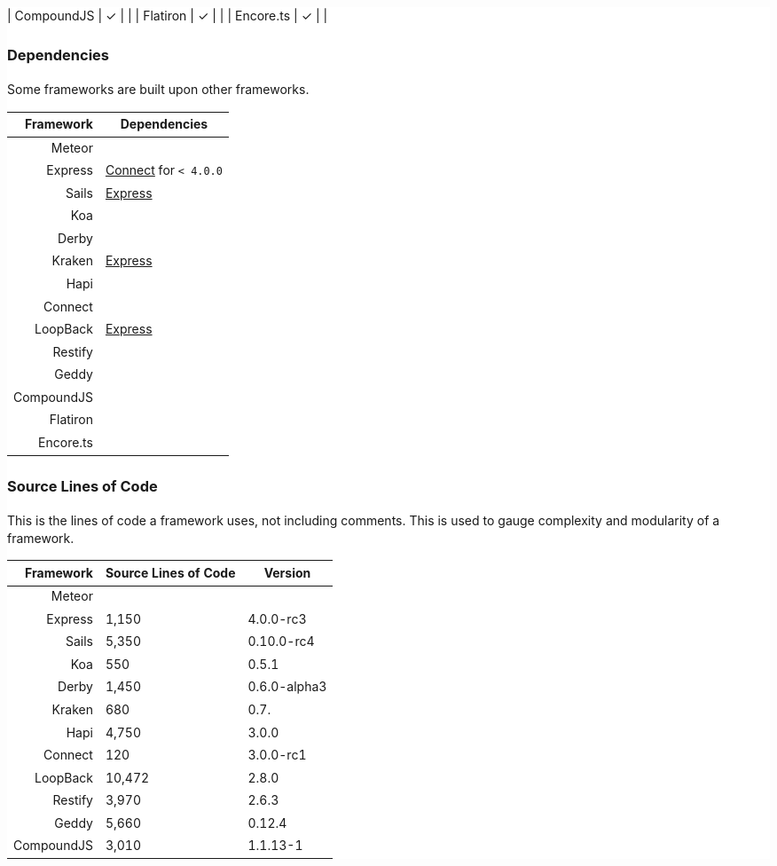 | CompoundJS | ✓           |             |
| Flatiron   | ✓           |             |
| Encore.ts  | ✓           |             |


### Dependencies

Some frameworks are built upon other frameworks.

| Framework  | Dependencies                     |
|-----------:|----------------------------------|
| Meteor     |                                  |
| Express    | [Connect][connect] for `< 4.0.0` |
| Sails      | [Express][express]               |
| Koa        |                                  |
| Derby      |                                  |
| Kraken     | [Express][express]               |
| Hapi       |                                  |
| Connect    |                                  |
| LoopBack   | [Express][express]               |
| Restify    |                                  |
| Geddy      |                                  |
| CompoundJS |                                  |
| Flatiron   |                                  |
| Encore.ts  |                                  |

### Source Lines of Code

This is the lines of code a framework uses, not including comments.
This is used to gauge complexity and modularity of a framework.

| Framework  | Source Lines of Code | Version      |
|-----------:|----------------------|--------------|
| Meteor     |                      |              |
| Express    | 1,150                | 4.0.0-rc3    |
| Sails      | 5,350                | 0.10.0-rc4   |
| Koa        | 550                  | 0.5.1        |
| Derby      | 1,450                | 0.6.0-alpha3 |
| Kraken     | 680                  | 0.7.         |
| Hapi       | 4,750                | 3.0.0        |
| Connect    | 120                  | 3.0.0-rc1    |
| LoopBack   | 10,472               | 2.8.0        |
| Restify    | 3,970                | 2.6.3        |
| Geddy      | 5,660                | 0.12.4       |
| CompoundJS | 3,010                | 1.1.13-1     |

[strongloop]: http://strongloop.com/
[loopback]: http://loopback.io/
[express]: http://expressjs.com/
[koa]: https://github.com/koajs/koa
[connect]: https://github.com/senchalabs/connect
[meteor]: https://github.com/meteor/meteor
[tj]: http://github.com/tj
[derby]: https://github.com/codeparty/derby
[sails]: https://github.com/balderdashy/sails
[compound]: https://github.com/1602/compound
[geddy]: https://github.com/geddy/geddy
[flatiron]: https://github.com/flatiron/flatiron
[hapi]: https://github.com/spumko/hapi
[walmart]: http://www.walmartlabs.com
[meteorgroup]: https://www.meteor.com
[mikemcneil]: https://github.com/balderdashy
[natesmith]: https://github.com/nateps
[briannoguchi]: https://github.com/bnoguchi
[1602]: https://github.com/1602
[nodejitsu]: http://nodejitsu.com
[mattheweernisse]: https://github.com/mde
[senchalabs]: http://senchalabs.org
[co]: https://github.com/visionmedia/co
[kraken]: http://krakenjs.com
[paypal]: http://paypal.github.io
[handlebars]: http://handlebarsjs.com
[mongodb]: http://www.mongodb.org
[dustjs]: https://github.com/akdubya/dustjs
[restify]: https://github.com/mcavage/node-restify
[markcavage]: https://github.com/mcavage
[fibers]: https://github.com/laverdet/node-Fibers
[consolidate]: https://github.com/visionmedia/consolidate.js/
[domains]: http://nodejs.org/api/domain.html
[encore]: https://github.com/encoredev/encore
[encoredev]: https://encore.dev
